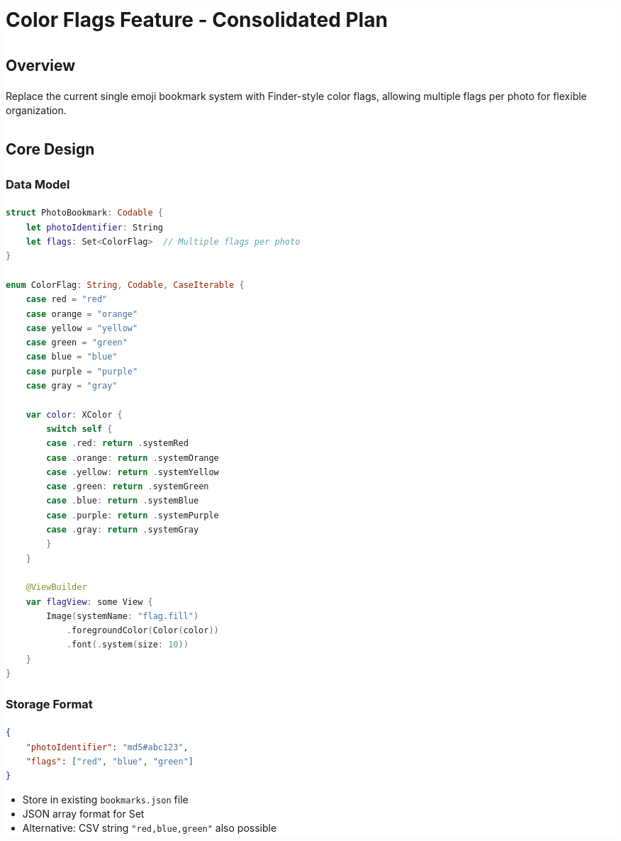 # Color Flags Feature - Consolidated Plan

## Overview

Replace the current single emoji bookmark system with Finder-style color flags, allowing multiple flags per photo for flexible organization.

## Core Design

### Data Model
```swift
struct PhotoBookmark: Codable {
    let photoIdentifier: String
    let flags: Set<ColorFlag>  // Multiple flags per photo
}

enum ColorFlag: String, Codable, CaseIterable {
    case red = "red"
    case orange = "orange"
    case yellow = "yellow"
    case green = "green"
    case blue = "blue"
    case purple = "purple"
    case gray = "gray"
    
    var color: XColor {
        switch self {
        case .red: return .systemRed
        case .orange: return .systemOrange
        case .yellow: return .systemYellow
        case .green: return .systemGreen
        case .blue: return .systemBlue
        case .purple: return .systemPurple
        case .gray: return .systemGray
        }
    }
    
    @ViewBuilder
    var flagView: some View {
        Image(systemName: "flag.fill")
            .foregroundColor(Color(color))
            .font(.system(size: 10))
    }
}
```

### Storage Format
```json
{
    "photoIdentifier": "md5#abc123",
    "flags": ["red", "blue", "green"]
}
```
- Store in existing `bookmarks.json` file
- JSON array format for Set<ColorFlag>
- Alternative: CSV string `"red,blue,green"` also possible
